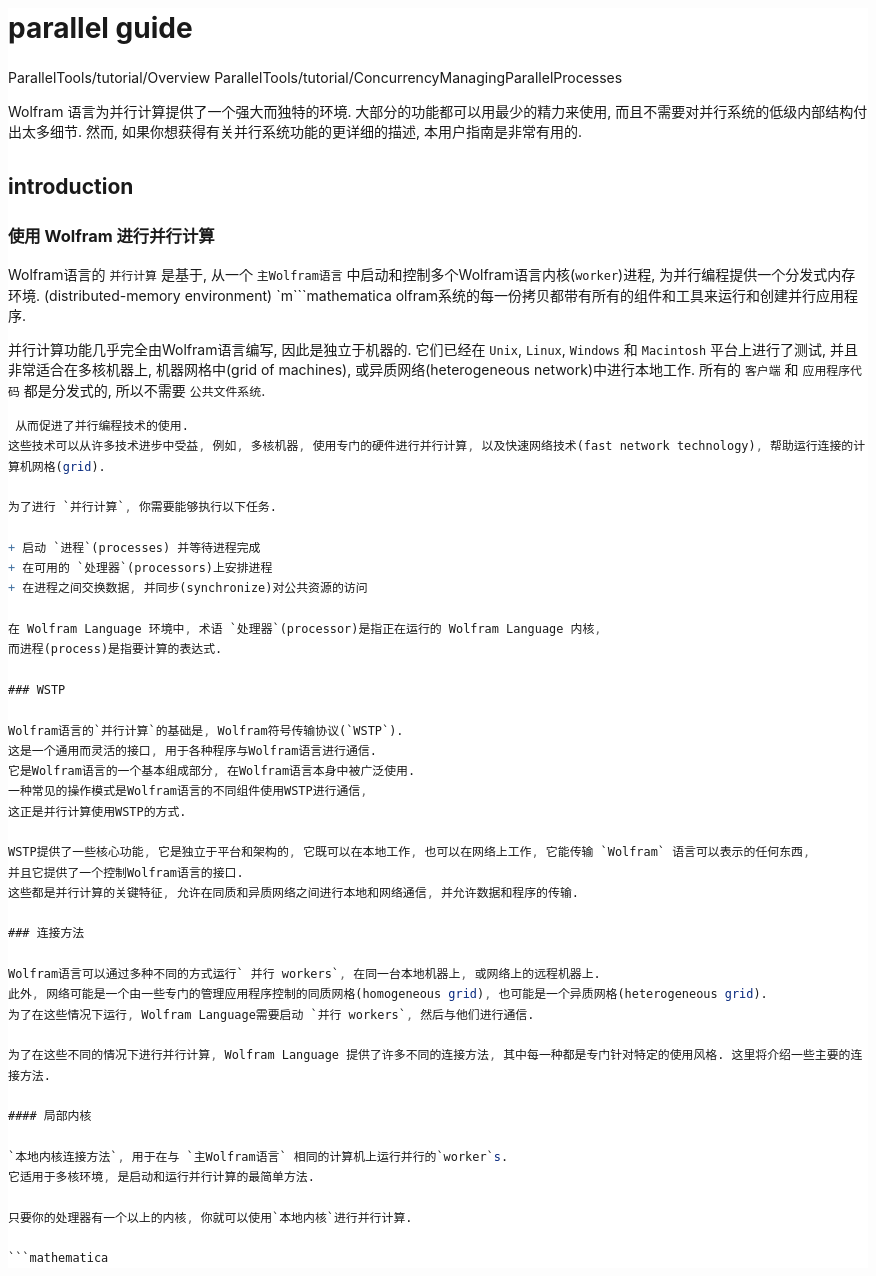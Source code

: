 # parallel guide

ParallelTools/tutorial/Overview
ParallelTools/tutorial/ConcurrencyManagingParallelProcesses

Wolfram 语言为并行计算提供了一个强大而独特的环境.
大部分的功能都可以用最少的精力来使用, 而且不需要对并行系统的低级内部结构付出太多细节.
然而, 如果你想获得有关并行系统功能的更详细的描述, 本用户指南是非常有用的.

## introduction

### 使用 Wolfram 进行并行计算

Wolfram语言的 `并行计算` 是基于, 从一个 `主Wolfram语言` 中启动和控制多个Wolfram语言内核(`worker`)进程,
为并行编程提供一个分发式内存环境. (distributed-memory environment)
`m```mathematica
olfram系统的每一份拷贝都带有所有的组件和工具来运行和创建并行应用程序.

并行计算功能几乎完全由Wolfram语言编写, 因此是独立于机器的.
它们已经在 `Unix`, `Linux`, `Windows` 和 `Macintosh` 平台上进行了测试, 并且非常适合在多核机器上, 机器网格中(grid of machines),
或异质网络(heterogeneous network)中进行本地工作.
所有的 `客户端` 和 `应用程序代码` 都是分发式的, 所以不需要 `公共文件系统`.

```mathematica
 从而促进了并行编程技术的使用.
这些技术可以从许多技术进步中受益, 例如, 多核机器, 使用专门的硬件进行并行计算, 以及快速网络技术(fast network technology), 帮助运行连接的计算机网格(grid).

为了进行 `并行计算`, 你需要能够执行以下任务.

+ 启动 `进程`(processes) 并等待进程完成
+ 在可用的 `处理器`(processors)上安排进程
+ 在进程之间交换数据, 并同步(synchronize)对公共资源的访问

在 Wolfram Language 环境中, 术语 `处理器`(processor)是指正在运行的 Wolfram Language 内核,
而进程(process)是指要计算的表达式.

### WSTP

Wolfram语言的`并行计算`的基础是, Wolfram符号传输协议(`WSTP`).
这是一个通用而灵活的接口, 用于各种程序与Wolfram语言进行通信.
它是Wolfram语言的一个基本组成部分, 在Wolfram语言本身中被广泛使用.
一种常见的操作模式是Wolfram语言的不同组件使用WSTP进行通信,
这正是并行计算使用WSTP的方式.

WSTP提供了一些核心功能, 它是独立于平台和架构的, 它既可以在本地工作, 也可以在网络上工作, 它能传输 `Wolfram` 语言可以表示的任何东西,
并且它提供了一个控制Wolfram语言的接口.
这些都是并行计算的关键特征, 允许在同质和异质网络之间进行本地和网络通信, 并允许数据和程序的传输.

### 连接方法

Wolfram语言可以通过多种不同的方式运行` 并行 workers`, 在同一台本地机器上, 或网络上的远程机器上.
此外, 网络可能是一个由一些专门的管理应用程序控制的同质网格(homogeneous grid), 也可能是一个异质网格(heterogeneous grid).
为了在这些情况下运行, Wolfram Language需要启动 `并行 workers`, 然后与他们进行通信.

为了在这些不同的情况下进行并行计算, Wolfram Language 提供了许多不同的连接方法, 其中每一种都是专门针对特定的使用风格. 这里将介绍一些主要的连接方法.

#### 局部内核

`本地内核连接方法`, 用于在与 `主Wolfram语言` 相同的计算机上运行并行的`worker`s.
它适用于多核环境, 是启动和运行并行计算的最简单方法.

只要你的处理器有一个以上的内核, 你就可以使用`本地内核`进行并行计算.

```mathematica
```